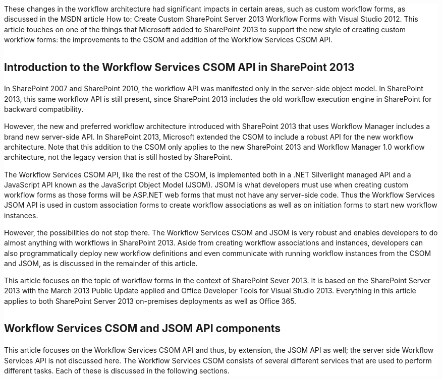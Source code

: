     
    
These changes in the workflow architecture had significant impacts in certain areas, such as custom workflow forms, as discussed in the MSDN article How to: Create Custom SharePoint Server 2013 Workflow Forms with Visual Studio 2012. This article touches on one of the things that Microsoft added to SharePoint 2013 to support the new style of creating custom workflow forms: the improvements to the CSOM and addition of the Workflow Services CSOM API.
  
    
    

## Introduction to the Workflow Services CSOM API in SharePoint 2013

In SharePoint 2007 and SharePoint 2010, the workflow API was manifested only in the server-side object model. In SharePoint 2013, this same workflow API is still present, since SharePoint 2013 includes the old workflow execution engine in SharePoint for backward compatibility. 
  
    
    
However, the new and preferred workflow architecture introduced with SharePoint 2013 that uses Workflow Manager includes a brand new server-side API. In SharePoint 2013, Microsoft extended the CSOM to include a robust API for the new workflow architecture. Note that this addition to the CSOM only applies to the new SharePoint 2013 and Workflow Manager 1.0 workflow architecture, not the legacy version that is still hosted by SharePoint.
  
    
    
The Workflow Services CSOM API, like the rest of the CSOM, is implemented both in a .NET Silverlight managed API and a JavaScript API known as the JavaScript Object Model (JSOM). JSOM is what developers must use when creating custom workflow forms as those forms will be ASP.NET web forms that must not have any server-side code. Thus the Workflow Services JSOM API is used in custom association forms to create workflow associations as well as on initiation forms to start new workflow instances.
  
    
    
However, the possibilities do not stop there. The Workflow Services CSOM and JSOM is very robust and enables developers to do almost anything with workflows in SharePoint 2013. Aside from creating workflow associations and instances, developers can also programmatically deploy new workflow definitions and even communicate with running workflow instances from the CSOM and JSOM, as is discussed in the remainder of this article.
  
    
    
This article focuses on the topic of workflow forms in the context of SharePoint Sever 2013. It is based on the SharePoint Server 2013 with the March 2013 Public Update applied and Office Developer Tools for Visual Studio 2013. Everything in this article applies to both SharePoint Server 2013 on-premises deployments as well as Office 365.
  
    
    

## Workflow Services CSOM and JSOM API components

This article focuses on the Workflow Services CSOM API and thus, by extension, the JSOM API as well; the server side Workflow Services API is not discussed here. The Workflow Services CSOM consists of several different services that are used to perform different tasks. Each of these is discussed in the following sections. 
  
    
    